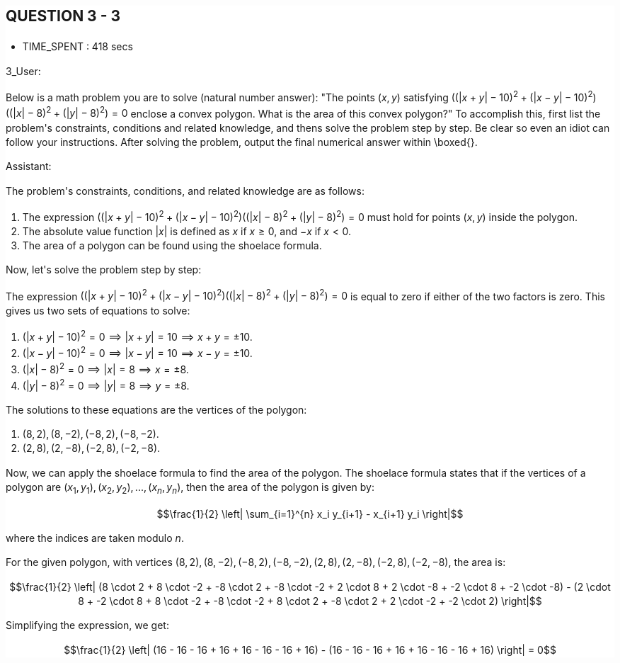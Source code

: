 

## QUESTION 3 - 3 
- TIME_SPENT : 418 secs

3_User:

Below is a math problem you are to solve (natural number answer):
"The points $\left(x, y\right)$ satisfying $((\vert x + y \vert - 10)^2 + ( \vert x - y \vert - 10)^2)((\vert x \vert - 8)^2 + ( \vert y \vert - 8)^2) = 0$ enclose a convex polygon. What is the area of this convex polygon?"
To accomplish this, first list the problem's constraints, conditions and related knowledge, and thens solve the problem step by step. Be clear so even an idiot can follow your instructions. After solving the problem, output the final numerical answer within \boxed{}.

Assistant:

 The problem's constraints, conditions, and related knowledge are as follows:

1. The expression $((\vert x + y \vert - 10)^2 + ( \vert x - y \vert - 10)^2)((\vert x \vert - 8)^2 + ( \vert y \vert - 8)^2) = 0$ must hold for points $(x, y)$ inside the polygon.
2. The absolute value function $\vert x \vert$ is defined as $x$ if $x \geq 0$, and $-x$ if $x < 0$.
3. The area of a polygon can be found using the shoelace formula.

Now, let's solve the problem step by step:

The expression $((\vert x + y \vert - 10)^2 + ( \vert x - y \vert - 10)^2)((\vert x \vert - 8)^2 + ( \vert y \vert - 8)^2) = 0$ is equal to zero if either of the two factors is zero. This gives us two sets of equations to solve:

1. $(\vert x + y \vert - 10)^2 = 0 \implies \vert x + y \vert = 10 \implies x + y = \pm 10$.
2. $(\vert x - y \vert - 10)^2 = 0 \implies \vert x - y \vert = 10 \implies x - y = \pm 10$.
3. $(\vert x \vert - 8)^2 = 0 \implies \vert x \vert = 8 \implies x = \pm 8$.
4. $(\vert y \vert - 8)^2 = 0 \implies \vert y \vert = 8 \implies y = \pm 8$.

The solutions to these equations are the vertices of the polygon:

1. $(8, 2), (8, -2), (-8, 2), (-8, -2)$.
2. $(2, 8), (2, -8), (-2, 8), (-2, -8)$.

Now, we can apply the shoelace formula to find the area of the polygon. The shoelace formula states that if the vertices of a polygon are $(x_1, y_1), (x_2, y_2), ..., (x_n, y_n)$, then the area of the polygon is given by:

$$\frac{1}{2} \left| \sum_{i=1}^{n} x_i y_{i+1} - x_{i+1} y_i \right|$$

where the indices are taken modulo $n$.

For the given polygon, with vertices $(8, 2), (8, -2), (-8, 2), (-8, -2), (2, 8), (2, -8), (-2, 8), (-2, -8)$, the area is:

$$\frac{1}{2} \left| (8 \cdot 2 + 8 \cdot -2 + -8 \cdot 2 + -8 \cdot -2 + 2 \cdot 8 + 2 \cdot -8 + -2 \cdot 8 + -2 \cdot -8) - (2 \cdot 8 + -2 \cdot 8 + 8 \cdot -2 + -8 \cdot -2 + 8 \cdot 2 + -8 \cdot 2 + 2 \cdot -2 + -2 \cdot 2) \right|$$

Simplifying the expression, we get:

$$\frac{1}{2} \left| (16 - 16 - 16 + 16 + 16 - 16 - 16 + 16) - (16 - 16 - 16 + 16 + 16 - 16 - 16 + 16) \right| = 0$$
